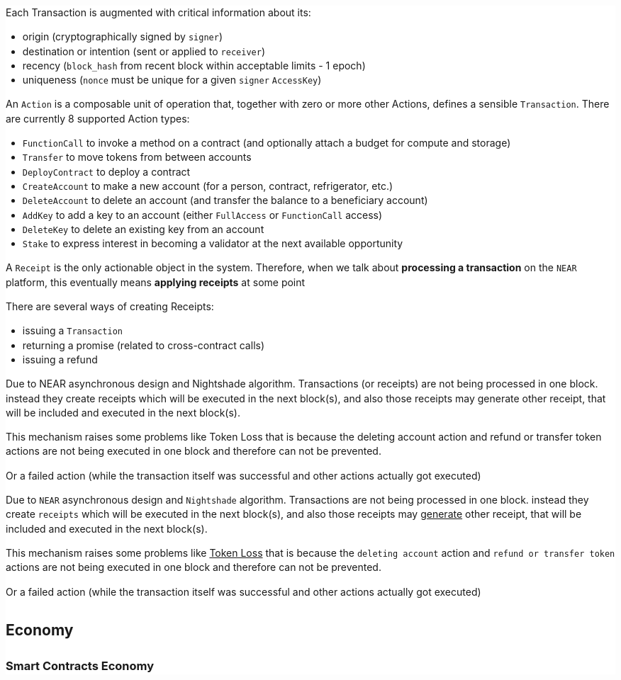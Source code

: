 Each Transaction is augmented with critical information about its:

* origin (cryptographically signed by `signer`)
* destination or intention (sent or applied to `receiver`)
* recency (`block_hash` from recent block within acceptable limits - 1 epoch)
* uniqueness (`nonce` must be unique for a given `signer` `AccessKey`)

An `Action` is a composable unit of operation that, together with zero or more other Actions, defines a sensible `Transaction`. There are currently 8 supported Action types:

* `FunctionCall` to invoke a method on a contract (and optionally attach a budget for compute and storage)
* `Transfer` to move tokens from between accounts
* `DeployContract` to deploy a contract
* `CreateAccount` to make a new account (for a person, contract, refrigerator, etc.)
* `DeleteAccount` to delete an account (and transfer the balance to a beneficiary account)
* `AddKey` to add a key to an account (either `FullAccess` or `FunctionCall` access)
* `DeleteKey` to delete an existing key from an account
* `Stake` to express interest in becoming a validator at the next available opportunity

A `Receipt` is the only actionable object in the system. Therefore, when we talk about **processing a transaction** on the `NEAR` platform, this eventually means **applying receipts** at some point

There are several ways of creating Receipts:

* issuing a `Transaction`
* returning a promise (related to cross-contract calls)
* issuing a refund

Due to NEAR asynchronous design and Nightshade algorithm. Transactions (or receipts) are not being processed in one block. instead they create receipts which will be executed in the next block(s), and also those receipts may generate other receipt, that will be included and executed in the next block(s).

This mechanism raises some problems like Token Loss that is because the deleting account action and refund or transfer token actions are not being executed in one block and therefore can not be prevented.

Or a failed action (while the transaction itself was successful and other actions actually got executed)

Due to `NEAR` asynchronous design and `Nightshade` algorithm. Transactions are not being processed in one block. instead they create `receipts` which will be executed in the next block(s), and also those receipts may [generate](https://explorer.near.org/transactions/85i1nP6SkLwV6tGijvhT6tws8v4ydQ2dWdSuxh7bQsdd) other receipt, that will be included and executed in the next block(s).  

This mechanism raises some problems like [Token Loss](https://docs.near.org/concepts/basics/token-loss) that is because the `deleting account` action and `refund or transfer token` actions are not being executed in one block and therefore can not be prevented.

Or a failed action (while the transaction itself was successful and other actions actually got executed)

## Economy

### Smart Contracts Economy
